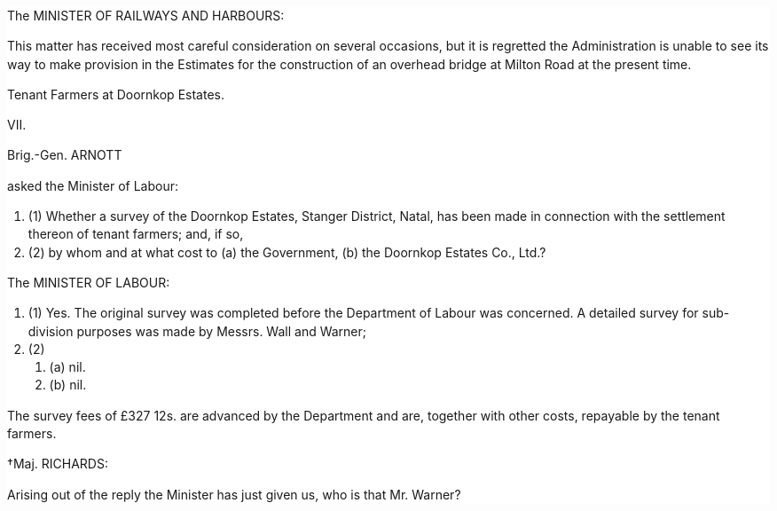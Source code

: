 </question>

<answer by="#minister_of_railways_and_harbours" to="#richards">

<from>The MINISTER OF RAILWAYS AND HARBOURS:</from>

<p>This matter has received most careful consideration on several occasions, but it is regretted the Administration is unable to see its way to make provision in the Estimates for the construction of an overhead bridge at Milton Road at the present time.</p>

</answer>

</oralStatements>

<oralStatements>

<heading>Tenant Farmers at Doornkop Estates.</heading>

<question by="#arnott" to="#minister_of_labour">

<num>VII.</num>

<from>Brig.-Gen. ARNOTT</from>

<p>asked the Minister of Labour:</p>

<ol>

<li>(1) Whether a survey of the Doornkop Estates, Stanger District, Natal, has been made in connection with the settlement thereon of tenant farmers; and, if so,</li>

<li>(2) by whom and at what cost to (a) the Government, (b) the Doornkop Estates Co., Ltd.?</li>

</ol>

</question>

<answer by="#minister_of_labour" to="#arnott">

<from>The MINISTER OF LABOUR:</from>

<ol>

<li>(1) Yes. The original survey was completed before the Department of Labour was concerned. A detailed survey for sub-division purposes was made by Messrs. Wall and Warner;</li>

<li>(2)

<ol>

<li>(a) nil.</li>

<li>(b) nil.</li></ol></li></ol>

<p>The survey fees of £327 12s. are advanced by the Department and are, together with other costs, repayable by the tenant farmers.</p>

</answer>

<question by="#richards" to="#minister_of_labour">

<from>†Maj. RICHARDS:</from>

<p>Arising out of the reply the Minister has just given us, who is that Mr. Warner?</p>
